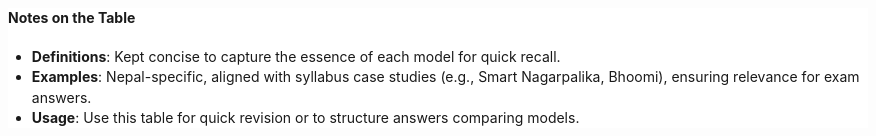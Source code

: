 #### Notes on the Table

-   **Definitions**: Kept concise to capture the essence of each model for quick recall.
-   **Examples**: Nepal-specific, aligned with syllabus case studies (e.g., Smart Nagarpalika, Bhoomi), ensuring relevance for exam answers.
-   **Usage**: Use this table for quick revision or to structure answers comparing models.
